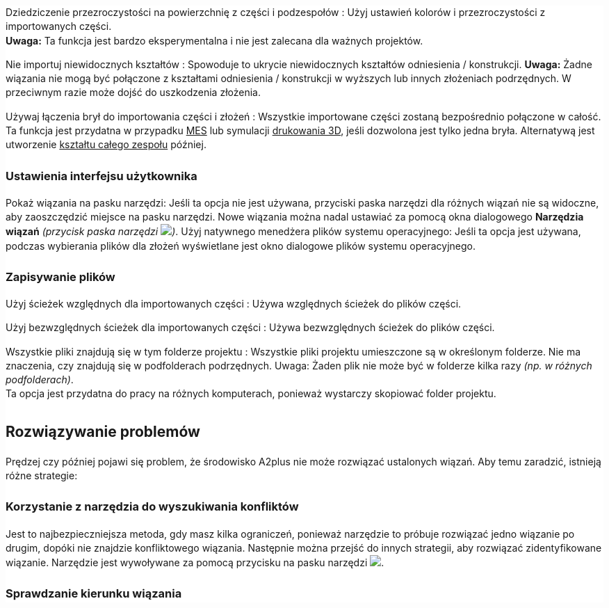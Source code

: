 Dziedziczenie przezroczystości na powierzchnię z części i podzespołów
:   Użyj ustawień kolorów i przezroczystości z importowanych części.  
     **Uwaga:** Ta funkcja jest bardzo eksperymentalna i nie jest zalecana dla ważnych projektów.

Nie importuj niewidocznych kształtów
:   Spowoduje to ukrycie niewidocznych kształtów odniesienia / konstrukcji. **Uwaga:** Żadne wiązania nie mogą być połączone z kształtami odniesienia / konstrukcji w wyższych lub innych złożeniach podrzędnych. W przeciwnym razie może dojść do uszkodzenia złożenia.

Używaj łączenia brył do importowania części i złożeń
:   Wszystkie importowane części zostaną bezpośrednio połączone w całość.  
     Ta funkcja jest przydatna w przypadku [MES](/FEM_Workbench/pl "FEM Workbench/pl") lub symulacji [drukowania 3D](/Manual:Preparing_models_for_3D_printing/pl "Manual:Preparing models for 3D printing/pl"), jeśli dozwolona jest tylko jedna bryła. Alternatywą jest utworzenie [kształtu całego zespołu](#Kształt_całego_złożenia) później.

### Ustawienia interfejsu użytkownika

Pokaż wiązania na pasku narzędzi: Jeśli ta opcja nie jest używana, przyciski paska narzędzi dla różnych wiązań nie są widoczne, aby zaoszczędzić miejsce na pasku narzędzi. Nowe wiązania można nadal ustawiać za pomocą okna dialogowego **Narzędzia wiązań** *(przycisk paska narzędzi ![](/images/A2p_DefineConstraints.svg))*.
Użyj natywnego menedżera plików systemu operacyjnego: Jeśli ta opcja jest używana, podczas wybierania plików dla złożeń wyświetlane jest okno dialogowe plików systemu operacyjnego.

### Zapisywanie plików

Użyj ścieżek względnych dla importowanych części
:   Używa względnych ścieżek do plików części.

Użyj bezwzględnych ścieżek dla importowanych części
:   Używa bezwzględnych ścieżek do plików części.

Wszystkie pliki znajdują się w tym folderze projektu
:   Wszystkie pliki projektu umieszczone są w określonym folderze. Nie ma znaczenia, czy znajdują się w podfolderach podrzędnych. Uwaga: Żaden plik nie może być w folderze kilka razy *(np. w różnych podfolderach)*.  
     Ta opcja jest przydatna do pracy na różnych komputerach, ponieważ wystarczy skopiować folder projektu.

## Rozwiązywanie problemów

Prędzej czy później pojawi się problem, że środowisko A2plus nie może rozwiązać ustalonych wiązań. Aby temu zaradzić, istnieją różne strategie:

### Korzystanie z narzędzia do wyszukiwania konfliktów

Jest to najbezpieczniejsza metoda, gdy masz kilka ograniczeń, ponieważ narzędzie to próbuje rozwiązać jedno wiązanie po drugim, dopóki nie znajdzie konfliktowego wiązania. Następnie można przejść do innych strategii, aby rozwiązać zidentyfikowane wiązanie. Narzędzie jest wywoływane za pomocą przycisku na pasku narzędzi ![](/images/A2p_SearchConstraintConflicts.svg).

### Sprawdzanie kierunku wiązania
